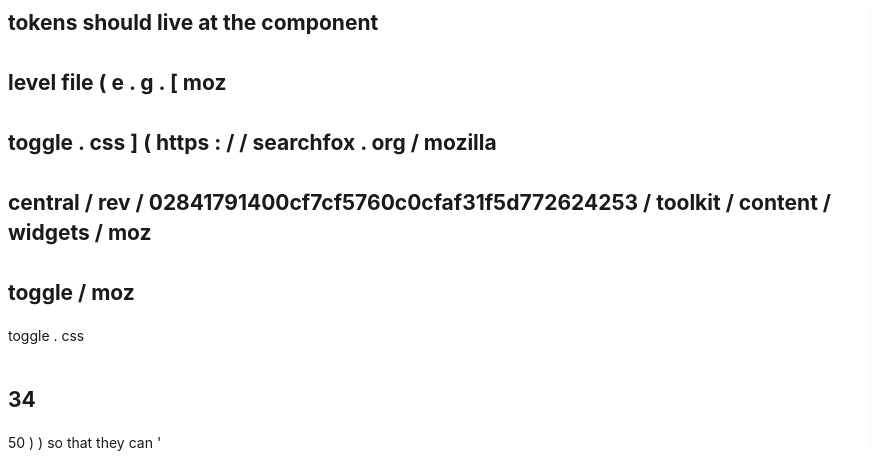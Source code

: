 tokens
should
live
at
the
component
-
level
file
(
e
.
g
.
[
moz
-
toggle
.
css
]
(
https
:
/
/
searchfox
.
org
/
mozilla
-
central
/
rev
/
02841791400cf7cf5760c0cfaf31f5d772624253
/
toolkit
/
content
/
widgets
/
moz
-
toggle
/
moz
-
toggle
.
css
#
34
-
50
)
)
so
that
they
can
'